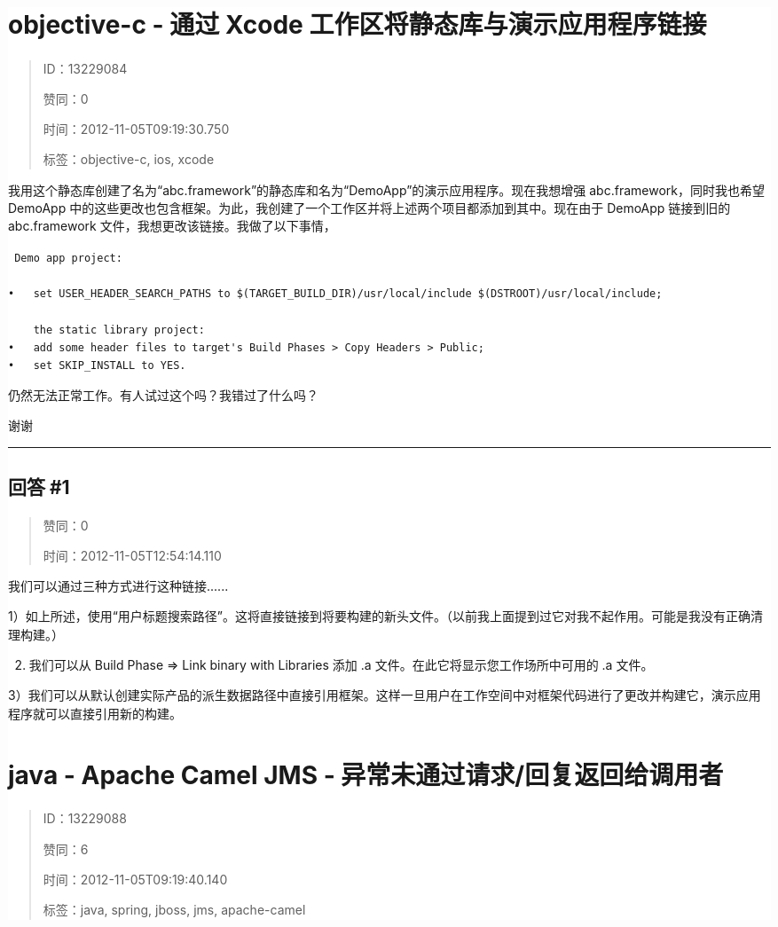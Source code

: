 # objective-c - 通过 Xcode 工作区将静态库与演示应用程序链接

> ID：13229084
> 
> 赞同：0
> 
> 时间：2012-11-05T09:19:30.750
> 
> 标签：objective-c, ios, xcode

我用这个静态库创建了名为“abc.framework”的静态库和名为“DemoApp”的演示应用程序。现在我想增强 abc.framework，同时我也希望 DemoApp 中的这些更改也包含框架。为此，我创建了一个工作区并将上述两个项目都添加到其中。现在由于 DemoApp 链接到旧的 abc.framework 文件，我想更改该链接。我做了以下事情，

```
 Demo app project:

•   set USER_HEADER_SEARCH_PATHS to $(TARGET_BUILD_DIR)/usr/local/include $(DSTROOT)/usr/local/include;

    the static library project:
•   add some header files to target's Build Phases > Copy Headers > Public;
•   set SKIP_INSTALL to YES. 
```

仍然无法正常工作。有人试过这个吗？我错过了什么吗？

谢谢

* * *

## 回答 #1

> 赞同：0
> 
> 时间：2012-11-05T12:54:14.110

我们可以通过三种方式进行这种链接......

1）如上所述，使用“用户标题搜索路径”。这将直接链接到将要构建的新头文件。（以前我上面提到过它对我不起作用。可能是我没有正确清理构建。）

2) 我们可以从 Build Phase => Link binary with Libraries 添加 .a 文件。在此它将显示您工作场所中可用的 .a 文件。

3）我们可以从默认创建实际产品的派生数据路径中直接引用框架。这样一旦用户在工作空间中对框架代码进行了更改并构建它，演示应用程序就可以直接引用新的构建。

# java - Apache Camel JMS - 异常未通过请求/回复返回给调用者

> ID：13229088
> 
> 赞同：6
> 
> 时间：2012-11-05T09:19:40.140
> 
> 标签：java, spring, jboss, jms, apache-camel
